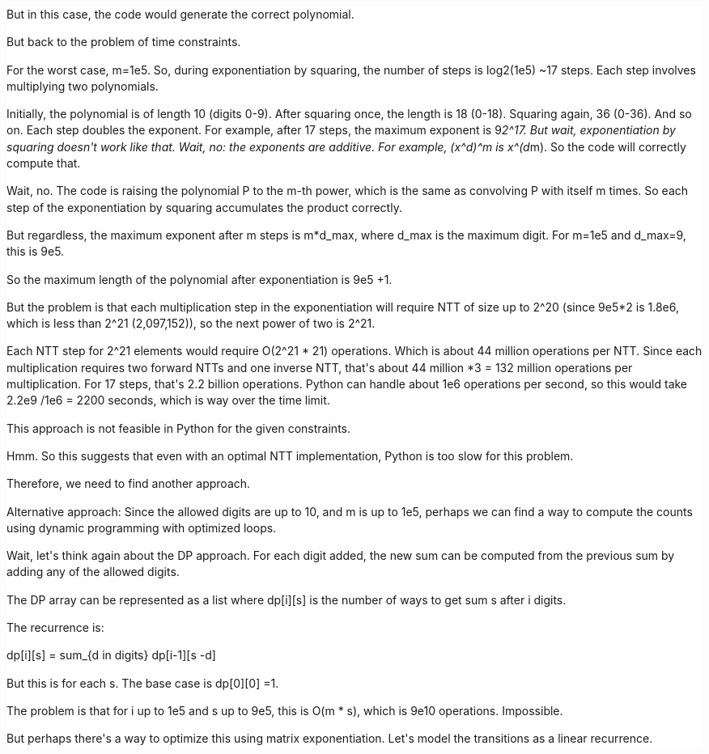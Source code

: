 But in this case, the code would generate the correct polynomial.

But back to the problem of time constraints.

For the worst case, m=1e5. So, during exponentiation by squaring, the number of steps is log2(1e5) ~17 steps. Each step involves multiplying two polynomials.

Initially, the polynomial is of length 10 (digits 0-9). After squaring once, the length is 18 (0-18). Squaring again, 36 (0-36). And so on. Each step doubles the exponent. For example, after 17 steps, the maximum exponent is 9*2^17. But wait, exponentiation by squaring doesn't work like that. Wait, no: the exponents are additive. For example, (x^d)^m is x^(d*m). So the code will correctly compute that.

Wait, no. The code is raising the polynomial P to the m-th power, which is the same as convolving P with itself m times. So each step of the exponentiation by squaring accumulates the product correctly.

But regardless, the maximum exponent after m steps is m*d_max, where d_max is the maximum digit. For m=1e5 and d_max=9, this is 9e5.

So the maximum length of the polynomial after exponentiation is 9e5 +1.

But the problem is that each multiplication step in the exponentiation will require NTT of size up to 2^20 (since 9e5*2 is 1.8e6, which is less than 2^21 (2,097,152)), so the next power of two is 2^21.

Each NTT step for 2^21 elements would require O(2^21 * 21) operations. Which is about 44 million operations per NTT. Since each multiplication requires two forward NTTs and one inverse NTT, that's about 44 million *3 = 132 million operations per multiplication. For 17 steps, that's 2.2 billion operations. Python can handle about 1e6 operations per second, so this would take 2.2e9 /1e6 = 2200 seconds, which is way over the time limit.

This approach is not feasible in Python for the given constraints.

Hmm. So this suggests that even with an optimal NTT implementation, Python is too slow for this problem.

Therefore, we need to find another approach.

Alternative approach: Since the allowed digits are up to 10, and m is up to 1e5, perhaps we can find a way to compute the counts using dynamic programming with optimized loops.

Wait, let's think again about the DP approach. For each digit added, the new sum can be computed from the previous sum by adding any of the allowed digits.

The DP array can be represented as a list where dp[i][s] is the number of ways to get sum s after i digits.

The recurrence is:

dp[i][s] = sum_{d in digits} dp[i-1][s -d]

But this is for each s. The base case is dp[0][0] =1.

The problem is that for i up to 1e5 and s up to 9e5, this is O(m * s), which is 9e10 operations. Impossible.

But perhaps there's a way to optimize this using matrix exponentiation. Let's model the transitions as a linear recurrence.

